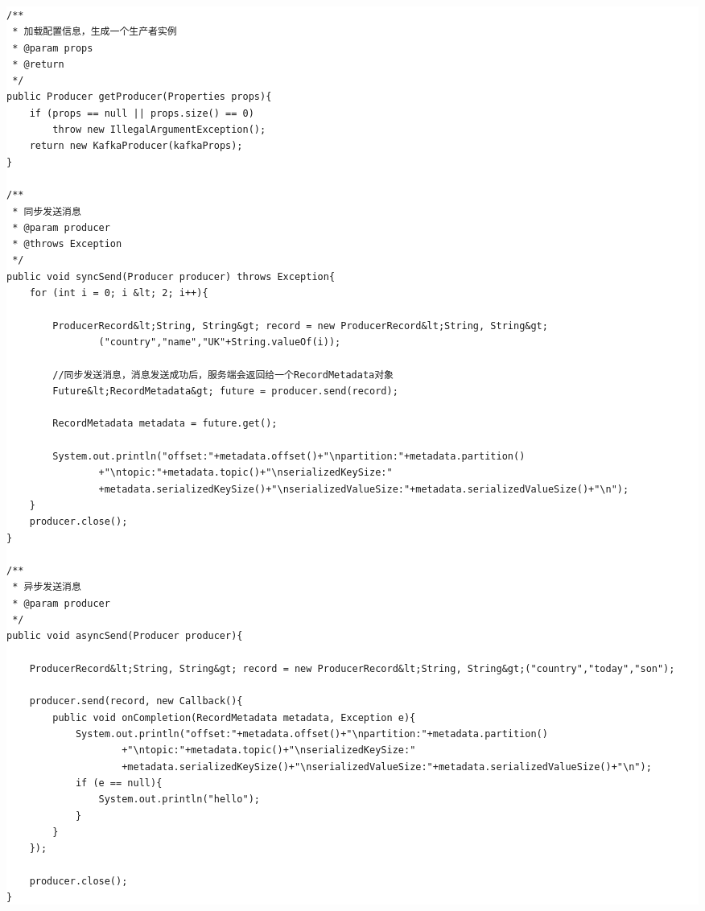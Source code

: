     /**
     * 加载配置信息，生成一个生产者实例
     * @param props
     * @return
     */
    public Producer getProducer(Properties props){
        if (props == null || props.size() == 0)
            throw new IllegalArgumentException();
        return new KafkaProducer(kafkaProps);
    }

    /**
     * 同步发送消息
     * @param producer
     * @throws Exception
     */
    public void syncSend(Producer producer) throws Exception{
        for (int i = 0; i &lt; 2; i++){

            ProducerRecord&lt;String, String&gt; record = new ProducerRecord&lt;String, String&gt;
                    ("country","name","UK"+String.valueOf(i));

            //同步发送消息，消息发送成功后，服务端会返回给一个RecordMetadata对象
            Future&lt;RecordMetadata&gt; future = producer.send(record);

            RecordMetadata metadata = future.get();

            System.out.println("offset:"+metadata.offset()+"\npartition:"+metadata.partition()
                    +"\ntopic:"+metadata.topic()+"\nserializedKeySize:"
                    +metadata.serializedKeySize()+"\nserializedValueSize:"+metadata.serializedValueSize()+"\n");
        }
        producer.close();
    }

    /**
     * 异步发送消息
     * @param producer
     */
    public void asyncSend(Producer producer){

        ProducerRecord&lt;String, String&gt; record = new ProducerRecord&lt;String, String&gt;("country","today","son");

        producer.send(record, new Callback(){
            public void onCompletion(RecordMetadata metadata, Exception e){
                System.out.println("offset:"+metadata.offset()+"\npartition:"+metadata.partition()
                        +"\ntopic:"+metadata.topic()+"\nserializedKeySize:"
                        +metadata.serializedKeySize()+"\nserializedValueSize:"+metadata.serializedValueSize()+"\n");
                if (e == null){
                    System.out.println("hello");
                }
            }
        });

        producer.close();
    }
